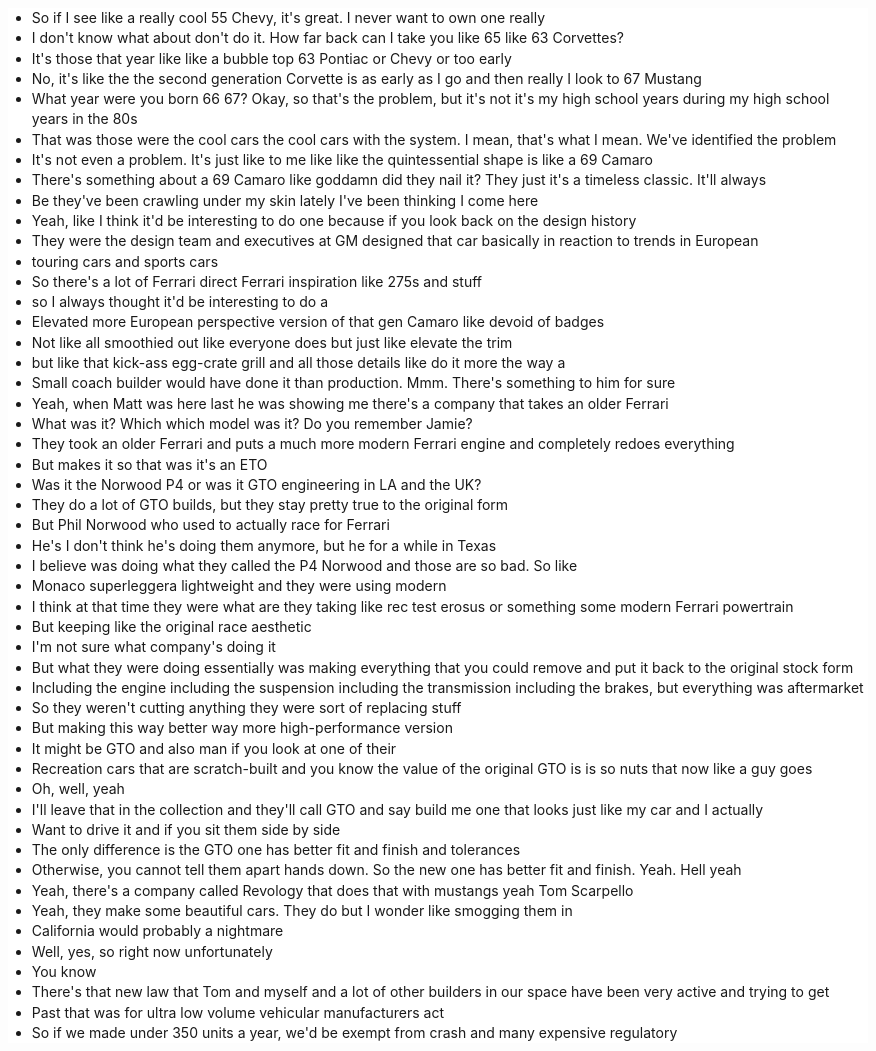 *  So if I see like a really cool 55 Chevy, it's great. I never want to own one really
*  I don't know what about don't do it. How far back can I take you like 65 like 63 Corvettes?
*  It's those that year like like a bubble top 63 Pontiac or Chevy or too early
*  No, it's like the the second generation Corvette is as early as I go and then really I look to 67 Mustang
*  What year were you born 66 67? Okay, so that's the problem, but it's not it's my high school years during my high school years in the 80s
*  That was those were the cool cars the cool cars with the system. I mean, that's what I mean. We've identified the problem
*  It's not even a problem. It's just like to me like like the quintessential shape is like a 69 Camaro
*  There's something about a 69 Camaro like goddamn did they nail it? They just it's a timeless classic. It'll always
*  Be they've been crawling under my skin lately I've been thinking I come here
*  Yeah, like I think it'd be interesting to do one because if you look back on the design history
*  They were the design team and executives at GM designed that car basically in reaction to trends in European
*  touring cars and sports cars
*  So there's a lot of Ferrari direct Ferrari inspiration like 275s and stuff
*  so I always thought it'd be interesting to do a
*  Elevated more European perspective version of that gen Camaro like devoid of badges
*  Not like all smoothied out like everyone does but just like elevate the trim
*  but like that kick-ass egg-crate grill and all those details like do it more the way a
*  Small coach builder would have done it than production. Mmm. There's something to him for sure
*  Yeah, when Matt was here last he was showing me there's a company that takes an older Ferrari
*  What was it? Which which model was it? Do you remember Jamie?
*  They took an older Ferrari and puts a much more modern Ferrari engine and completely redoes everything
*  But makes it so that was it's an ETO
*  Was it the Norwood P4 or was it GTO engineering in LA and the UK?
*  They do a lot of GTO builds, but they stay pretty true to the original form
*  But Phil Norwood who used to actually race for Ferrari
*  He's I don't think he's doing them anymore, but he for a while in Texas
*  I believe was doing what they called the P4 Norwood and those are so bad. So like
*  Monaco superleggera lightweight and they were using modern
*  I think at that time they were what are they taking like rec test erosus or something some modern Ferrari powertrain
*  But keeping like the original race aesthetic
*  I'm not sure what company's doing it
*  But what they were doing essentially was making everything that you could remove and put it back to the original stock form
*  Including the engine including the suspension including the transmission including the brakes, but everything was aftermarket
*  So they weren't cutting anything they were sort of replacing stuff
*  But making this way better way more high-performance version
*  It might be GTO and also man if you look at one of their
*  Recreation cars that are scratch-built and you know the value of the original GTO is is so nuts that now like a guy goes
*  Oh, well, yeah
*  I'll leave that in the collection and they'll call GTO and say build me one that looks just like my car and I actually
*  Want to drive it and if you sit them side by side
*  The only difference is the GTO one has better fit and finish and tolerances
*  Otherwise, you cannot tell them apart hands down. So the new one has better fit and finish. Yeah. Hell yeah
*  Yeah, there's a company called Revology that does that with mustangs yeah Tom Scarpello
*  Yeah, they make some beautiful cars. They do but I wonder like smogging them in
*  California would probably a nightmare
*  Well, yes, so right now unfortunately
*  You know
*  There's that new law that Tom and myself and a lot of other builders in our space have been very active and trying to get
*  Past that was for ultra low volume vehicular manufacturers act
*  So if we made under 350 units a year, we'd be exempt from crash and many expensive regulatory